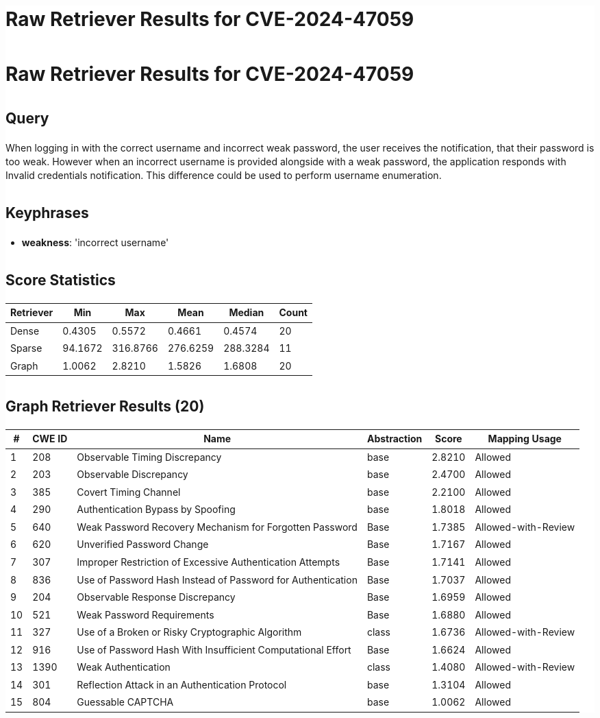 # Raw Retriever Results for CVE-2024-47059

# Raw Retriever Results for CVE-2024-47059
## Query
When logging in with the correct username and incorrect weak password, the user receives the notification, that their password is too weak. However when an incorrect username is provided alongside with a weak password, the application responds with Invalid credentials notification. This difference could be used to perform username enumeration.

## Keyphrases
- **weakness**: 'incorrect username'

## Score Statistics
| Retriever | Min | Max | Mean | Median | Count |
|-----------|-----|-----|------|--------|-------|
| Dense | 0.4305 | 0.5572 | 0.4661 | 0.4574 | 20 |
| Sparse | 94.1672 | 316.8766 | 276.6259 | 288.3284 | 11 |
| Graph | 1.0062 | 2.8210 | 1.5826 | 1.6808 | 20 |

## Graph Retriever Results (20)
| # | CWE ID | Name | Abstraction | Score | Mapping Usage |
|---|--------|------|-------------|-------|---------------|
| 1 | 208 | Observable Timing Discrepancy | base | 2.8210 | Allowed |
| 2 | 203 | Observable Discrepancy | base | 2.4700 | Allowed |
| 3 | 385 | Covert Timing Channel | base | 2.2100 | Allowed |
| 4 | 290 | Authentication Bypass by Spoofing | base | 1.8018 | Allowed |
| 5 | 640 | Weak Password Recovery Mechanism for Forgotten Password | Base | 1.7385 | Allowed-with-Review |
| 6 | 620 | Unverified Password Change | Base | 1.7167 | Allowed |
| 7 | 307 | Improper Restriction of Excessive Authentication Attempts | Base | 1.7141 | Allowed |
| 8 | 836 | Use of Password Hash Instead of Password for Authentication | Base | 1.7037 | Allowed |
| 9 | 204 | Observable Response Discrepancy | Base | 1.6959 | Allowed |
| 10 | 521 | Weak Password Requirements | Base | 1.6880 | Allowed |
| 11 | 327 | Use of a Broken or Risky Cryptographic Algorithm | class | 1.6736 | Allowed-with-Review |
| 12 | 916 | Use of Password Hash With Insufficient Computational Effort | Base | 1.6624 | Allowed |
| 13 | 1390 | Weak Authentication | class | 1.4080 | Allowed-with-Review |
| 14 | 301 | Reflection Attack in an Authentication Protocol | base | 1.3104 | Allowed |
| 15 | 804 | Guessable CAPTCHA | base | 1.0062 | Allowed |
